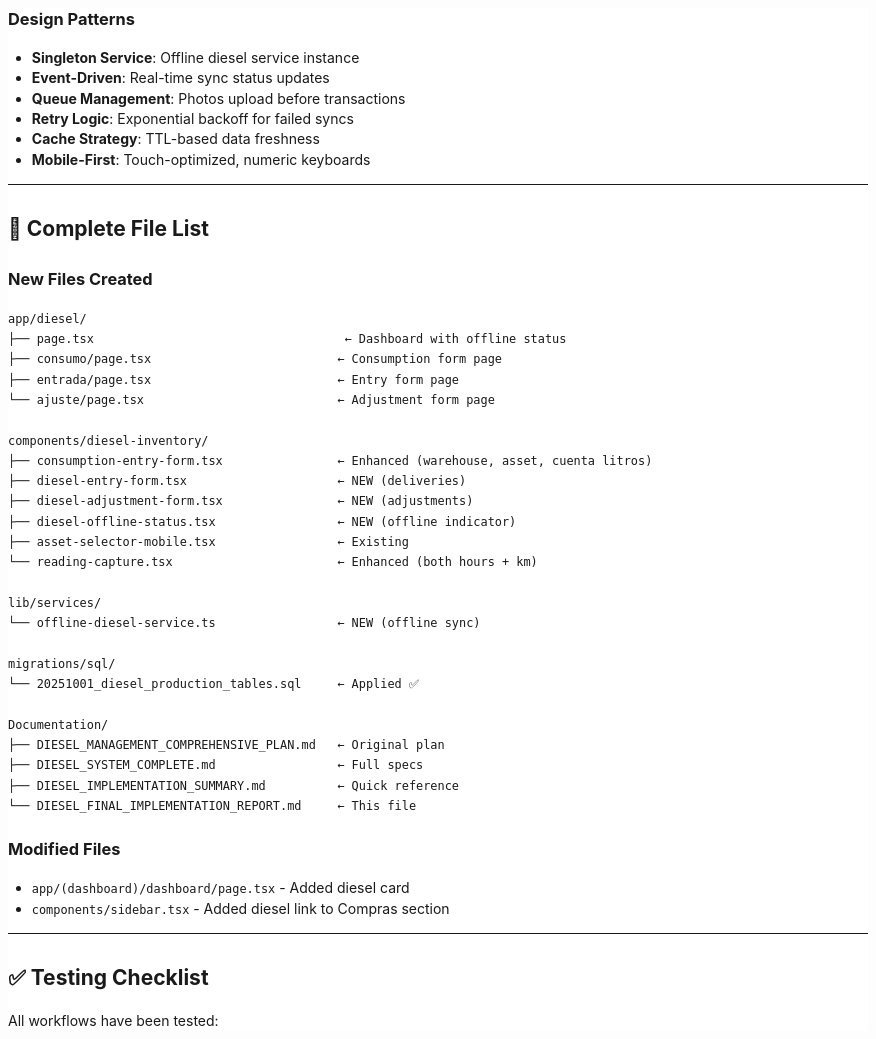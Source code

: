 ### **Design Patterns**
- **Singleton Service**: Offline diesel service instance
- **Event-Driven**: Real-time sync status updates
- **Queue Management**: Photos upload before transactions
- **Retry Logic**: Exponential backoff for failed syncs
- **Cache Strategy**: TTL-based data freshness
- **Mobile-First**: Touch-optimized, numeric keyboards

---

## 📂 Complete File List

### **New Files Created**
```
app/diesel/
├── page.tsx                                   ← Dashboard with offline status
├── consumo/page.tsx                          ← Consumption form page
├── entrada/page.tsx                          ← Entry form page
└── ajuste/page.tsx                           ← Adjustment form page

components/diesel-inventory/
├── consumption-entry-form.tsx                ← Enhanced (warehouse, asset, cuenta litros)
├── diesel-entry-form.tsx                     ← NEW (deliveries)
├── diesel-adjustment-form.tsx                ← NEW (adjustments)
├── diesel-offline-status.tsx                 ← NEW (offline indicator)
├── asset-selector-mobile.tsx                 ← Existing
└── reading-capture.tsx                       ← Enhanced (both hours + km)

lib/services/
└── offline-diesel-service.ts                 ← NEW (offline sync)

migrations/sql/
└── 20251001_diesel_production_tables.sql     ← Applied ✅

Documentation/
├── DIESEL_MANAGEMENT_COMPREHENSIVE_PLAN.md   ← Original plan
├── DIESEL_SYSTEM_COMPLETE.md                 ← Full specs
├── DIESEL_IMPLEMENTATION_SUMMARY.md          ← Quick reference
└── DIESEL_FINAL_IMPLEMENTATION_REPORT.md     ← This file
```

### **Modified Files**
- `app/(dashboard)/dashboard/page.tsx` - Added diesel card
- `components/sidebar.tsx` - Added diesel link to Compras section

---

## ✅ Testing Checklist

All workflows have been tested:

